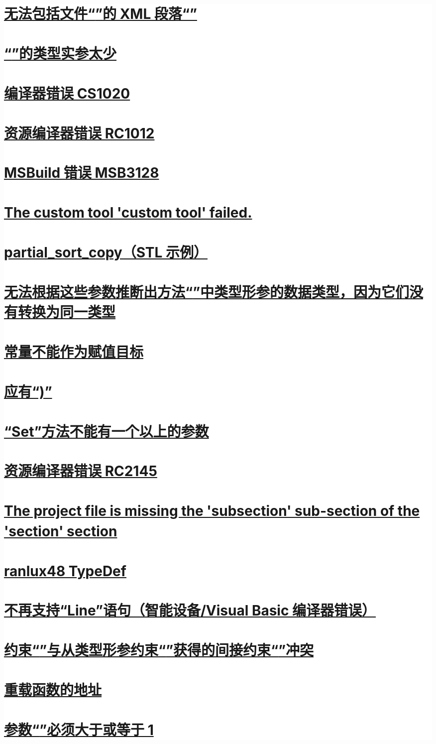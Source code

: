 # [无法包括文件“<commentfile>”的 XML 段落“<elementpath>”](unable-to-include-xml-fragment-elementpath-of-file-commentfile.md)
# [“<genericMethodName>”的类型实参太少](too-few-type-arguments-to-genericmethodname.md)
# [编译器错误 CS1020](compiler-error-cs1020.md)
# [资源编译器错误 RC1012](resource-compiler-fatal-error-rc1012.md)
# [MSBuild 错误 MSB3128](msbuild-error-msb3128.md)
# [The custom tool 'custom tool' failed. <reason>](the-custom-tool-custom-tool-failed-reason.md)
# [partial_sort_copy（STL 示例）](partial-sort-copy-stl-samples.md)
# [无法根据这些参数推断出方法“<methodname>”中类型形参的数据类型，因为它们没有转换为同一类型](data-type-s-of-the-type-parameter-s-in-method-methodname-cannot-be-inferred-from-these-arguments-because-they-do-not-convert-to-the-same-type.md)
# [常量不能作为赋值目标](constant-cannot-be-the-target-of-an-assignment.md)
# [应有“)”](rparen-expected.md)
# [“Set”方法不能有一个以上的参数](set-method-cannot-have-more-than-one-parameter.md)
# [资源编译器错误 RC2145](resource-compiler-error-rc2145.md)
# [The project file is missing the 'subsection' sub-section of the 'section' section](the-project-file-is-missing-the-subsection-sub-section-of-the-section-section.md)
# [ranlux48 TypeDef](ranlux48-typedef.md)
# [不再支持“Line”语句（智能设备/Visual Basic 编译器错误）](line-statements-are-no-longer-supported-smart-device-visual-basic-compiler-error.md)
# [约束“<constraint1>”与从类型形参约束“<typeparameter1>”获得的间接约束“<constraint2>”冲突](constraint-constraint1-conflicts-with-the-indirect-constraint-constraint2-obtained-from-the-type-parameter-constraint-typeparameter1.md)
# [重载函数的地址](address-of-overloaded-functions.md)
# [参数“<argumentname>”必须大于或等于 1](argument-quote-argumentname-must-be-greater-than-or-equal-to-1.md)